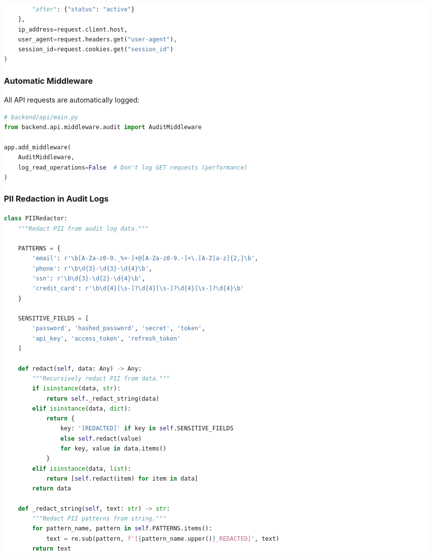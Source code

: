 ```python
        "after": {"status": "active"}
    },
    ip_address=request.client.host,
    user_agent=request.headers.get("user-agent"),
    session_id=request.cookies.get("session_id")
)
```

### Automatic Middleware

All API requests are automatically logged:

```python
# backend/api/main.py
from backend.api.middleware.audit import AuditMiddleware

app.add_middleware(
    AuditMiddleware,
    log_read_operations=False  # Don't log GET requests (performance)
)
```

### PII Redaction in Audit Logs

```python
class PIIRedactor:
    """Redact PII from audit log data."""

    PATTERNS = {
        'email': r'\b[A-Za-z0-9._%+-]+@[A-Za-z0-9.-]+\.[A-Z|a-z]{2,}\b',
        'phone': r'\b\d{3}-\d{3}-\d{4}\b',
        'ssn': r'\b\d{3}-\d{2}-\d{4}\b',
        'credit_card': r'\b\d{4}[\s-]?\d{4}[\s-]?\d{4}[\s-]?\d{4}\b'
    }

    SENSITIVE_FIELDS = [
        'password', 'hashed_password', 'secret', 'token',
        'api_key', 'access_token', 'refresh_token'
    ]

    def redact(self, data: Any) -> Any:
        """Recursively redact PII from data."""
        if isinstance(data, str):
            return self._redact_string(data)
        elif isinstance(data, dict):
            return {
                key: '[REDACTED]' if key in self.SENSITIVE_FIELDS
                else self.redact(value)
                for key, value in data.items()
            }
        elif isinstance(data, list):
            return [self.redact(item) for item in data]
        return data

    def _redact_string(self, text: str) -> str:
        """Redact PII patterns from string."""
        for pattern_name, pattern in self.PATTERNS.items():
            text = re.sub(pattern, f'[{pattern_name.upper()}_REDACTED]', text)
        return text
```
